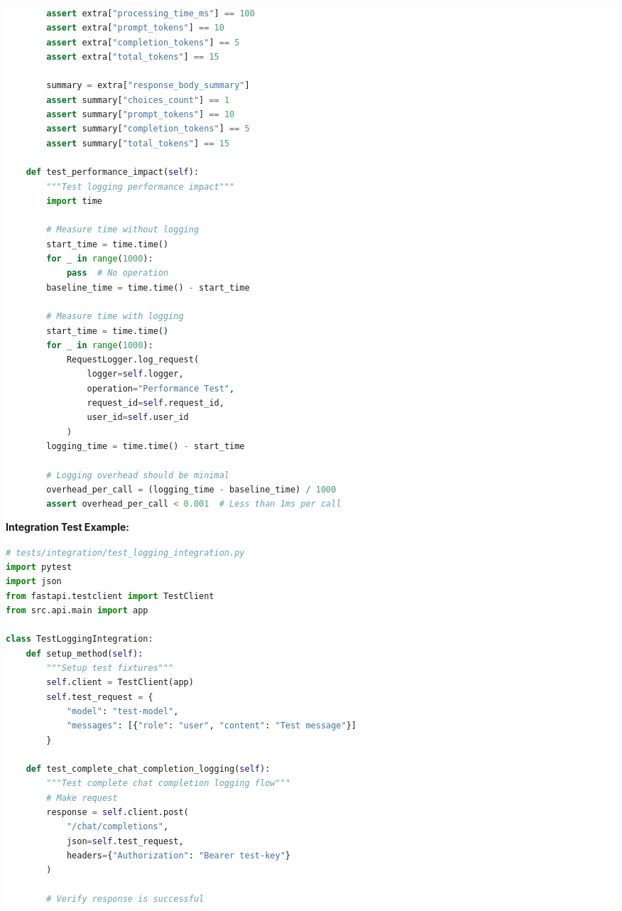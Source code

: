 ```python
        assert extra["processing_time_ms"] == 100
        assert extra["prompt_tokens"] == 10
        assert extra["completion_tokens"] == 5
        assert extra["total_tokens"] == 15
        
        summary = extra["response_body_summary"]
        assert summary["choices_count"] == 1
        assert summary["prompt_tokens"] == 10
        assert summary["completion_tokens"] == 5
        assert summary["total_tokens"] == 15
    
    def test_performance_impact(self):
        """Test logging performance impact"""
        import time
        
        # Measure time without logging
        start_time = time.time()
        for _ in range(1000):
            pass  # No operation
        baseline_time = time.time() - start_time
        
        # Measure time with logging
        start_time = time.time()
        for _ in range(1000):
            RequestLogger.log_request(
                logger=self.logger,
                operation="Performance Test",
                request_id=self.request_id,
                user_id=self.user_id
            )
        logging_time = time.time() - start_time
        
        # Logging overhead should be minimal
        overhead_per_call = (logging_time - baseline_time) / 1000
        assert overhead_per_call < 0.001  # Less than 1ms per call
```

**Integration Test Example:**
```python
# tests/integration/test_logging_integration.py
import pytest
import json
from fastapi.testclient import TestClient
from src.api.main import app

class TestLoggingIntegration:
    def setup_method(self):
        """Setup test fixtures"""
        self.client = TestClient(app)
        self.test_request = {
            "model": "test-model",
            "messages": [{"role": "user", "content": "Test message"}]
        }
    
    def test_complete_chat_completion_logging(self):
        """Test complete chat completion logging flow"""
        # Make request
        response = self.client.post(
            "/chat/completions",
            json=self.test_request,
            headers={"Authorization": "Bearer test-key"}
        )
        
        # Verify response is successful
```